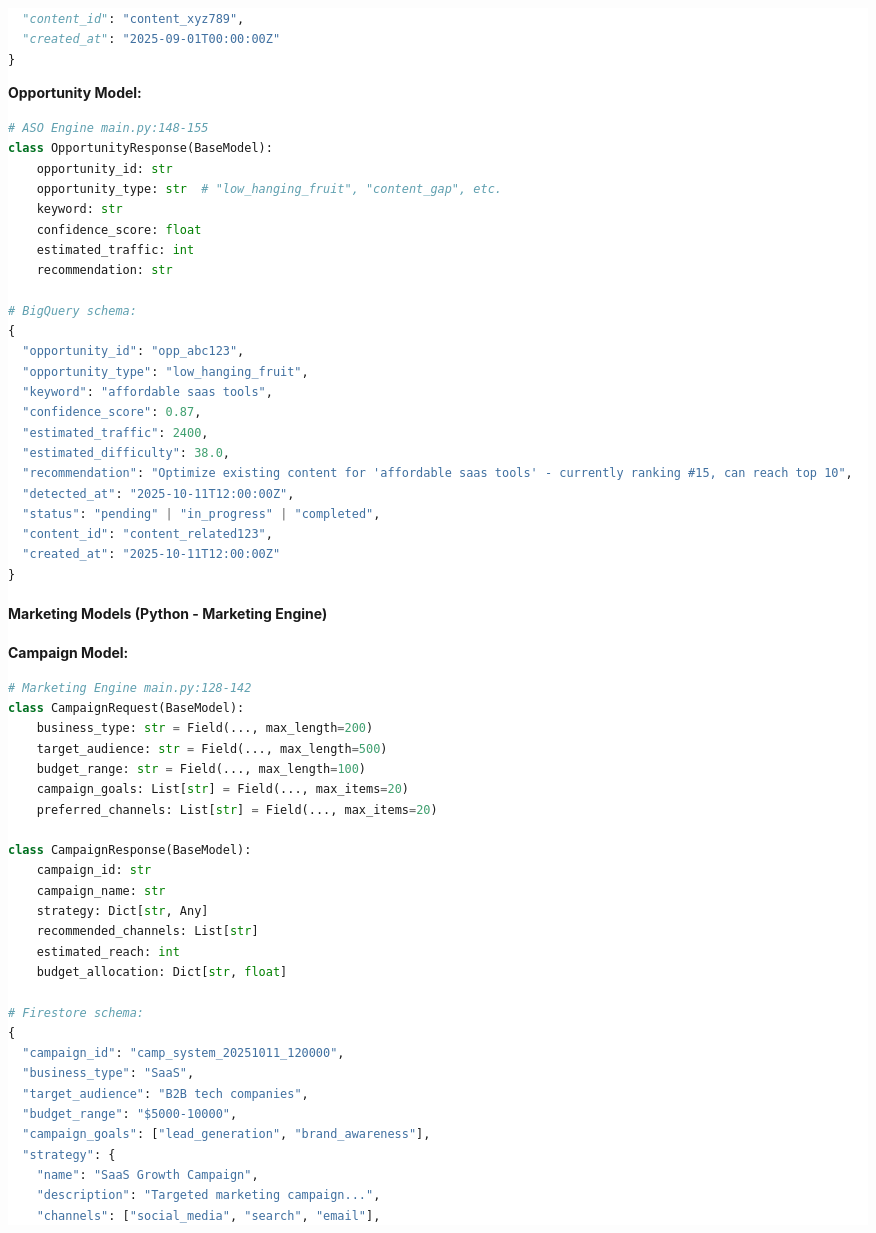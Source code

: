 ```python
  "content_id": "content_xyz789",
  "created_at": "2025-09-01T00:00:00Z"
}
```

**Opportunity Model:**
```python
# ASO Engine main.py:148-155
class OpportunityResponse(BaseModel):
    opportunity_id: str
    opportunity_type: str  # "low_hanging_fruit", "content_gap", etc.
    keyword: str
    confidence_score: float
    estimated_traffic: int
    recommendation: str

# BigQuery schema:
{
  "opportunity_id": "opp_abc123",
  "opportunity_type": "low_hanging_fruit",
  "keyword": "affordable saas tools",
  "confidence_score": 0.87,
  "estimated_traffic": 2400,
  "estimated_difficulty": 38.0,
  "recommendation": "Optimize existing content for 'affordable saas tools' - currently ranking #15, can reach top 10",
  "detected_at": "2025-10-11T12:00:00Z",
  "status": "pending" | "in_progress" | "completed",
  "content_id": "content_related123",
  "created_at": "2025-10-11T12:00:00Z"
}
```

#### Marketing Models (Python - Marketing Engine)

**Campaign Model:**
```python
# Marketing Engine main.py:128-142
class CampaignRequest(BaseModel):
    business_type: str = Field(..., max_length=200)
    target_audience: str = Field(..., max_length=500)
    budget_range: str = Field(..., max_length=100)
    campaign_goals: List[str] = Field(..., max_items=20)
    preferred_channels: List[str] = Field(..., max_items=20)

class CampaignResponse(BaseModel):
    campaign_id: str
    campaign_name: str
    strategy: Dict[str, Any]
    recommended_channels: List[str]
    estimated_reach: int
    budget_allocation: Dict[str, float]

# Firestore schema:
{
  "campaign_id": "camp_system_20251011_120000",
  "business_type": "SaaS",
  "target_audience": "B2B tech companies",
  "budget_range": "$5000-10000",
  "campaign_goals": ["lead_generation", "brand_awareness"],
  "strategy": {
    "name": "SaaS Growth Campaign",
    "description": "Targeted marketing campaign...",
    "channels": ["social_media", "search", "email"],
```